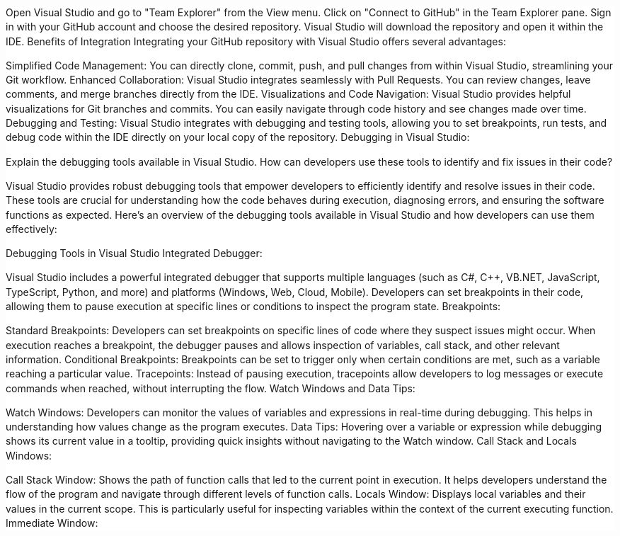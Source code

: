 Open Visual Studio and go to "Team Explorer" from the View menu.
Click on "Connect to GitHub" in the Team Explorer pane.
Sign in with your GitHub account and choose the desired repository.
Visual Studio will download the repository and open it within the IDE.
Benefits of Integration
Integrating your GitHub repository with Visual Studio offers several advantages:

Simplified Code Management: You can directly clone, commit, push, and pull changes from within Visual Studio, streamlining your Git workflow.
Enhanced Collaboration: Visual Studio integrates seamlessly with Pull Requests. You can review changes, leave comments, and merge branches directly from the IDE.
Visualizations and Code Navigation: Visual Studio provides helpful visualizations for Git branches and commits. You can easily navigate through code history and see changes made over time.
Debugging and Testing: Visual Studio integrates with debugging and testing tools, allowing you to set breakpoints, run tests, and debug code within the IDE directly on your local copy of the repository.
Debugging in Visual Studio:

Explain the debugging tools available in Visual Studio. How can developers use these tools to identify and fix issues in their code?

Visual Studio provides robust debugging tools that empower developers to efficiently identify and resolve issues in their code. These tools are crucial for understanding how the code behaves during execution, diagnosing errors, and ensuring the software functions as expected. Here’s an overview of the debugging tools available in Visual Studio and how developers can use them effectively:

Debugging Tools in Visual Studio
Integrated Debugger:

Visual Studio includes a powerful integrated debugger that supports multiple languages (such as C#, C++, VB.NET, JavaScript, TypeScript, Python, and more) and platforms (Windows, Web, Cloud, Mobile).
Developers can set breakpoints in their code, allowing them to pause execution at specific lines or conditions to inspect the program state.
Breakpoints:

Standard Breakpoints: Developers can set breakpoints on specific lines of code where they suspect issues might occur. When execution reaches a breakpoint, the debugger pauses and allows inspection of variables, call stack, and other relevant information.
Conditional Breakpoints: Breakpoints can be set to trigger only when certain conditions are met, such as a variable reaching a particular value.
Tracepoints: Instead of pausing execution, tracepoints allow developers to log messages or execute commands when reached, without interrupting the flow.
Watch Windows and Data Tips:

Watch Windows: Developers can monitor the values of variables and expressions in real-time during debugging. This helps in understanding how values change as the program executes.
Data Tips: Hovering over a variable or expression while debugging shows its current value in a tooltip, providing quick insights without navigating to the Watch window.
Call Stack and Locals Windows:

Call Stack Window: Shows the path of function calls that led to the current point in execution. It helps developers understand the flow of the program and navigate through different levels of function calls.
Locals Window: Displays local variables and their values in the current scope. This is particularly useful for inspecting variables within the context of the current executing function.
Immediate Window:
